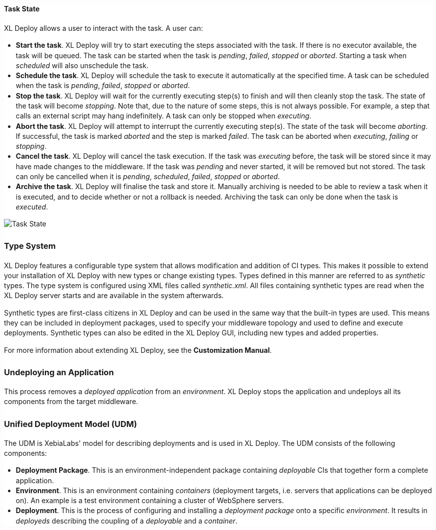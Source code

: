#### Task State

XL Deploy allows a user to interact with the task. A user can:

* **Start the task**. XL Deploy will try to start executing the steps associated with the task. If there is no executor available, the task will be queued. The task can be started when the task is _pending_, _failed_, _stopped_ or _aborted_. Starting a task when _scheduled_ will also unschedule the task.
* **Schedule the task**. XL Deploy will schedule the task to execute it automatically at the specified time. A task can be scheduled when the task is _pending_, _failed_, _stopped_ or _aborted_.
* **Stop the task**. XL Deploy will wait for the currently executing step(s) to finish and will then cleanly stop the task. The state of the task will become _stopping_. Note that, due to the nature of some steps, this is not always possible. For example, a step that calls an external script may hang indefinitely. A task can only be stopped when _executing_.
* **Abort the task**. XL Deploy will attempt to interrupt the currently executing step(s). The state of the task will become _aborting_. If successful, the task is marked _aborted_ and the step is marked _failed_. The task can be aborted when _executing_, _failing_ or _stopping_.
* **Cancel the task**. XL Deploy will cancel the task execution. If the task was _executing_ before, the task will be stored since it may have made changes to the middleware. If the task was _pending_ and never started, it will be removed but not stored. The task can only be cancelled when it is _pending_, _scheduled_, _failed_, _stopped_ or _aborted_.
* **Archive the task**. XL Deploy will finalise the task and store it. Manually archiving is needed to be able to review a task when it is executed, and to decide whether or not a rollback is needed. Archiving the task can only be done when the task is _executed_.

![Task State](images/task-state-diagram.png "Task State Diagram")

### Type System

XL Deploy features a configurable type system that allows modification and addition of CI types. This makes it possible to extend your installation of XL Deploy with new types or change existing types. Types defined in this manner are referred to as _synthetic_ types. The type system is configured using XML files called _synthetic.xml_. All files containing synthetic types are read when the XL Deploy server starts and are available in the system afterwards.

Synthetic types are first-class citizens in XL Deploy and can be used in the same way that the built-in types are used. This means they can be included in deployment packages, used to specify your middleware topology and used to define and execute deployments. Synthetic types can also be edited in the XL Deploy GUI, including new types and added properties.

For more information about extending XL Deploy, see the **Customization Manual**.

### Undeploying an Application

This process removes a _deployed application_ from an _environment_. XL Deploy stops the application and undeploys all its components from the target middleware.

### Unified Deployment Model (UDM)

The UDM is XebiaLabs' model for describing deployments and is used in XL Deploy. The UDM consists of the following components:

* **Deployment Package**. This is an environment-independent package containing _deployable_ CIs that together form a complete application.
* **Environment**. This is an environment containing _containers_ (deployment targets, i.e. servers that applications can be deployed on). An example is a test environment containing a cluster of WebSphere servers.
* **Deployment**. This is the process of configuring and installing a _deployment package_ onto a specific _environment_. It results in _deployeds_ describing the coupling of a _deployable_ and a _container_.
